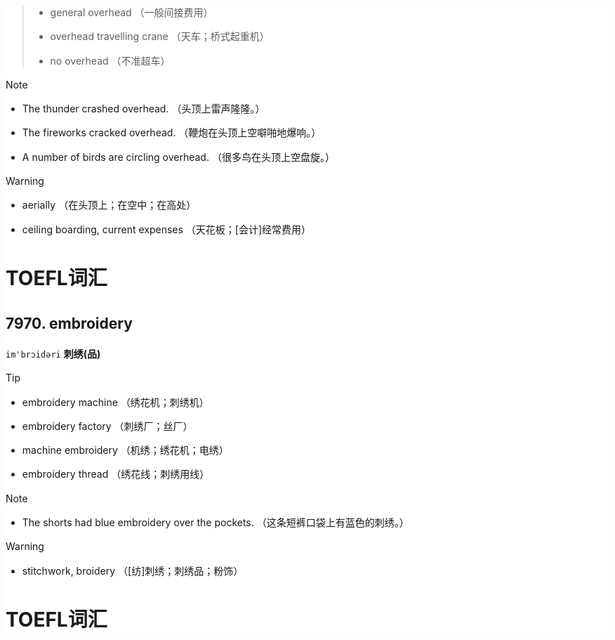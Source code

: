 > - general overhead （一般间接费用）
>
> - overhead travelling crane （天车；桥式起重机）
>
> - no overhead （不准超车）
>

> [!NOTE]
>
> - The thunder crashed overhead. （头顶上雷声隆隆。）
>
> - The fireworks cracked overhead. （鞭炮在头顶上空噼啪地爆响。）
>
> - A number of birds are circling overhead. （很多鸟在头顶上空盘旋。）
>

> [!WARNING]
>
> - aerially （在头顶上；在空中；在高处）
>
> - ceiling boarding, current expenses （天花板；[会计]经常费用）
>

# TOEFL词汇

## 7970. embroidery

`im'brɔidəri`  **刺绣(品)**

> [!TIP]
>
> - embroidery machine （绣花机；刺绣机）
>
> - embroidery factory （刺绣厂；丝厂）
>
> - machine embroidery （机绣；绣花机；电绣）
>
> - embroidery thread （绣花线；刺绣用线）
>

> [!NOTE]
>
> - The shorts had blue embroidery over the pockets. （这条短裤口袋上有蓝色的刺绣。）
>

> [!WARNING]
>
> - stitchwork, broidery （[纺]刺绣；刺绣品；粉饰）
>

# TOEFL词汇
